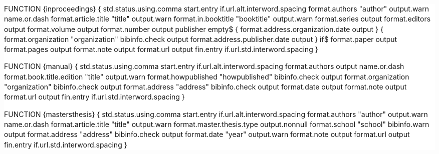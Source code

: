 FUNCTION {inproceedings}
{ std.status.using.comma
  start.entry
  if.url.alt.interword.spacing
  format.authors "author" output.warn
  name.or.dash
  format.article.title "title" output.warn
  format.in.booktitle "booktitle" output.warn
  format.series output
  format.editors output
  format.volume output
  format.number output
  publisher empty$
    { format.address.organization.date output }
    { format.organization "organization" bibinfo.check output
      format.address.publisher.date output
    }
  if$
  format.paper output
  format.pages output
  format.note output
  format.url output
  fin.entry
  if.url.std.interword.spacing
}

FUNCTION {manual}
{ std.status.using.comma
  start.entry
  if.url.alt.interword.spacing
  format.authors output
  name.or.dash
  format.book.title.edition "title" output.warn
  format.howpublished "howpublished" bibinfo.check output 
  format.organization "organization" bibinfo.check output
  format.address "address" bibinfo.check output
  format.date output
  format.note output
  format.url output
  fin.entry
  if.url.std.interword.spacing
}

FUNCTION {mastersthesis}
{ std.status.using.comma
  start.entry
  if.url.alt.interword.spacing
  format.authors "author" output.warn
  name.or.dash
  format.article.title "title" output.warn
  format.master.thesis.type output.nonnull
  format.school "school" bibinfo.warn output
  format.address "address" bibinfo.check output
  format.date "year" output.warn
  format.note output
  format.url output
  fin.entry
  if.url.std.interword.spacing
}
